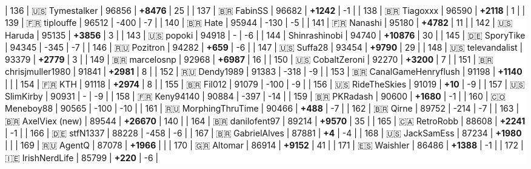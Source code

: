 | 136 | 🇺🇸 Tymestalker | 96856 | **+8476** | 25 |
| 137 | 🇧🇷 FabinSS | 96682 | **+1242** | -1 |
| 138 | 🇧🇷 Tiagoxxx | 96590 | **+2118** | 1 |
| 139 | 🇫🇷 tiplouffe | 96512 | -400 | -7 |
| 140 | 🇧🇷 Hate | 95944 | -130 | -5 |
| 141 | 🇫🇷 Nanashi | 95180 | **+4782** | 11 |
| 142 | 🇺🇸 Haruda | 95135 | **+3856** | 3 |
| 143 | 🇺🇸 popoki | 94918 | - | -6 |
| 144 | Shinrashinobi | 94740 | **+10876** | 30 |
| 145 | 🇩🇪 SporyTike | 94345 | -345 | -7 |
| 146 | 🇷🇺 Pozitron | 94282 | **+659** | -6 |
| 147 | 🇺🇸 Suffa28 | 93454 | **+9790** | 29 |
| 148 | 🇺🇸 televandalist | 93379 | **+2779** | 3 |
| 149 | 🇧🇷 marcelosnp | 92968 | **+6987** | 16 |
| 150 | 🇺🇸 CobaltZeroni | 92270 | **+3200** | 7 |
| 151 | 🇧🇷 chrisjmuller1980 | 91841 | **+2981** | 8 |
| 152 | 🇷🇺 Dendy1989 | 91383 | -318 | -9 |
| 153 | 🇧🇷 CanalGameHenryflush | 91198 | **+1140** | |
| 154 | 🇫🇷 KTH | 91118 | **+2974** | 8 |
| 155 | 🇧🇷 Fil012 | 91079 | -100 | -9 |
| 156 | 🇺🇸 RideTheSkies | 91019 | **+10** | -9 |
| 157 | 🇺🇸 SlimKirby | 90931 | - | -9 |
| 158 | 🇫🇷 Keny94140 | 90884 | -397 | -14 |
| 159 | 🇧🇷 PKRadash | 90600 | **+1680** | -1 |
| 160 | 🇨🇴 Meneboy88 | 90565 | -100 | -10 |
| 161 | 🇷🇺 MorphingThruTime | 90466 | **+488** | -7 |
| 162 | 🇧🇷 Qirne | 89752 | -214 | -7 |
| 163 | 🇧🇷 AxelViex (new) | 89544 | **+26670** | 140 |
| 164 | 🇧🇷 danilofent97 | 89214 | **+9570** | 35 |
| 165 | 🇨🇦 RetroRobb | 88608 | **+2241** | -1 |
| 166 | 🇩🇪 stfN1337 | 88228 | -458 | -6 |
| 167 | 🇧🇷 GabrielAlves | 87881 | **+4** | -4 |
| 168 | 🇺🇸 JackSamEss | 87234 | **+1980** | |
| 169 | 🇷🇺 AgentQ | 87078 | **+1966** | |
| 170 | 🇬🇷 Altomar | 86914 | **+9152** | 41 |
| 171 | 🇪🇸 Waishler | 86486 | **+1388** | -1 |
| 172 | 🇮🇪 IrishNerdLife | 85799 | **+220** | -6 |